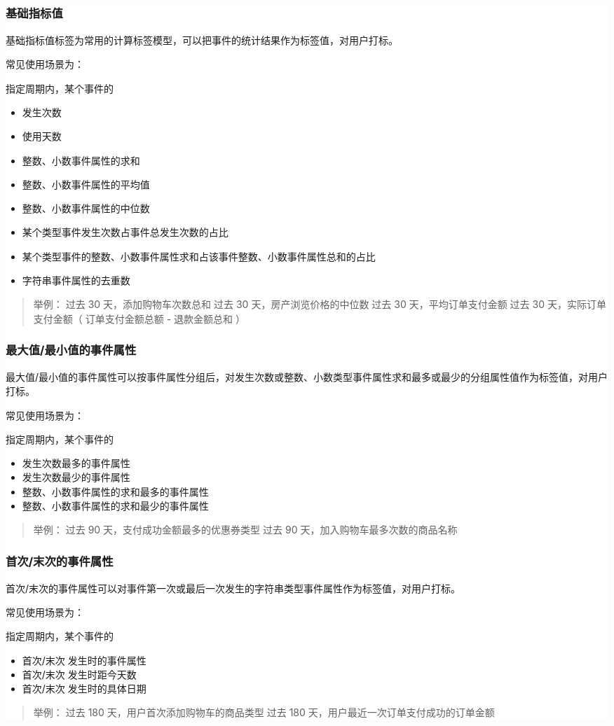 ### 基础指标值[](#ji-chu-zhi-biao-zhi)

基础指标值标签为常用的计算标签模型，可以把事件的统计结果作为标签值，对用户打标。

常见使用场景为：

指定周期内，某个事件的

- 发生次数
- 使用天数
- 整数、小数事件属性的求和
- 整数、小数事件属性的平均值

- 整数、小数事件属性的中位数
- 某个类型事件发生次数占事件总发生次数的占比
- 某个类型事件的整数、小数事件属性求和占该事件整数、小数事件属性总和的占比
- 字符串事件属性的去重数

> 举例：
> 过去 30 天，添加购物车次数总和
> 过去 30 天，房产浏览价格的中位数
> 过去 30 天，平均订单支付金额
> 过去 30 天，实际订单支付金额（ 订单支付金额总额 - 退款金额总和 ）

### 最大值/最小值的事件属性[](#zui-da-zhi-zui-xiao-zhi-de-shi-jian-shu-xing)

最大值/最小值的事件属性可以按事件属性分组后，对发生次数或整数、小数类型事件属性求和最多或最少的分组属性值作为标签值，对用户打标。

常见使用场景为：

指定周期内，某个事件的

- 发生次数最多的事件属性
- 发生次数最少的事件属性
- 整数、小数事件属性的求和最多的事件属性
- 整数、小数事件属性的求和最少的事件属性

> 举例：
> 过去 90 天，支付成功金额最多的优惠券类型
> 过去 90 天，加入购物车最多次数的商品名称

### 首次/末次的事件属性[](#shou-ci-mo-ci-de-shi-jian-shu-xing)

首次/末次的事件属性可以对事件第一次或最后一次发生的字符串类型事件属性作为标签值，对用户打标。

常见使用场景为：

指定周期内，某个事件的

- 首次/末次 发生时的事件属性
- 首次/末次 发生时距今天数
- 首次/末次 发生时的具体日期

> 举例：
> 过去 180 天，用户首次添加购物车的商品类型
> 过去 180 天，用户最近一次订单支付成功的订单金额

